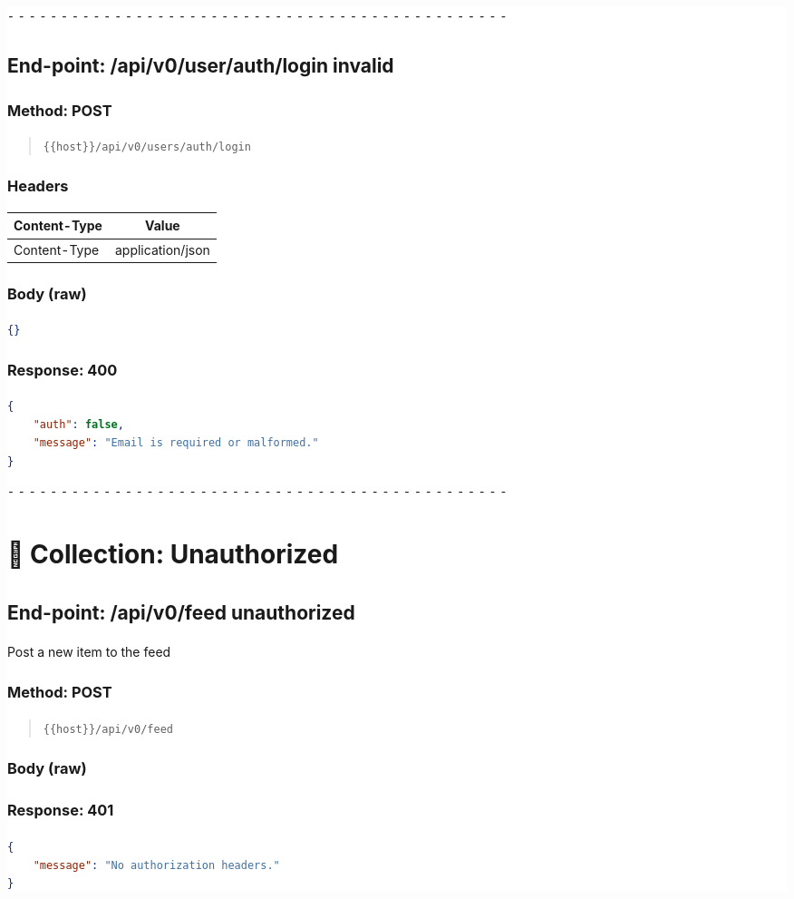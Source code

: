
⁃ ⁃ ⁃ ⁃ ⁃ ⁃ ⁃ ⁃ ⁃ ⁃ ⁃ ⁃ ⁃ ⁃ ⁃ ⁃ ⁃ ⁃ ⁃ ⁃ ⁃ ⁃ ⁃ ⁃ ⁃ ⁃ ⁃ ⁃ ⁃ ⁃ ⁃ ⁃ ⁃ ⁃ ⁃ ⁃ ⁃ ⁃ ⁃ ⁃ ⁃ ⁃ ⁃ ⁃ ⁃ ⁃ ⁃

## End-point: /api/v0/user/auth/login invalid
### Method: POST
>```
>{{host}}/api/v0/users/auth/login
>```
### Headers

|Content-Type|Value|
|---|---|
|Content-Type|application/json|


### Body (**raw**)

```json
{}
```

### Response: 400
```json
{
    "auth": false,
    "message": "Email is required or malformed."
}
```


⁃ ⁃ ⁃ ⁃ ⁃ ⁃ ⁃ ⁃ ⁃ ⁃ ⁃ ⁃ ⁃ ⁃ ⁃ ⁃ ⁃ ⁃ ⁃ ⁃ ⁃ ⁃ ⁃ ⁃ ⁃ ⁃ ⁃ ⁃ ⁃ ⁃ ⁃ ⁃ ⁃ ⁃ ⁃ ⁃ ⁃ ⁃ ⁃ ⁃ ⁃ ⁃ ⁃ ⁃ ⁃ ⁃ ⁃
# 📁 Collection: Unauthorized 


## End-point: /api/v0/feed unauthorized
Post a new item to the feed
### Method: POST
>```
>{{host}}/api/v0/feed
>```
### Body (**raw**)

```json

```

### Response: 401
```json
{
    "message": "No authorization headers."
}
```
